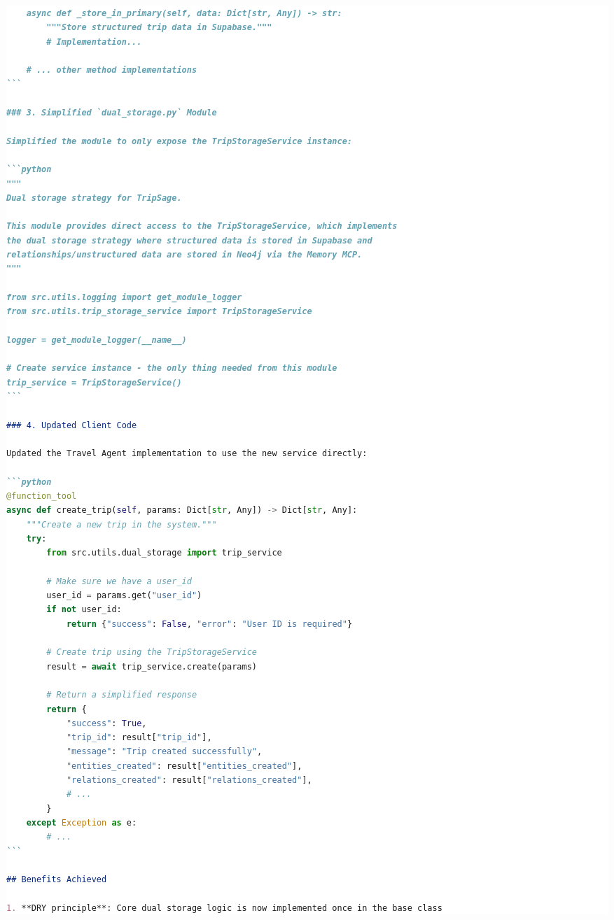 ````markdown
    async def _store_in_primary(self, data: Dict[str, Any]) -> str:
        """Store structured trip data in Supabase."""
        # Implementation...
    
    # ... other method implementations
```

### 3. Simplified `dual_storage.py` Module

Simplified the module to only expose the TripStorageService instance:

```python
"""
Dual storage strategy for TripSage.

This module provides direct access to the TripStorageService, which implements 
the dual storage strategy where structured data is stored in Supabase and 
relationships/unstructured data are stored in Neo4j via the Memory MCP.
"""

from src.utils.logging import get_module_logger
from src.utils.trip_storage_service import TripStorageService

logger = get_module_logger(__name__)

# Create service instance - the only thing needed from this module
trip_service = TripStorageService()
```

### 4. Updated Client Code

Updated the Travel Agent implementation to use the new service directly:

```python
@function_tool
async def create_trip(self, params: Dict[str, Any]) -> Dict[str, Any]:
    """Create a new trip in the system."""
    try:
        from src.utils.dual_storage import trip_service
        
        # Make sure we have a user_id
        user_id = params.get("user_id")
        if not user_id:
            return {"success": False, "error": "User ID is required"}
        
        # Create trip using the TripStorageService
        result = await trip_service.create(params)
        
        # Return a simplified response
        return {
            "success": True,
            "trip_id": result["trip_id"],
            "message": "Trip created successfully",
            "entities_created": result["entities_created"],
            "relations_created": result["relations_created"],
            # ...
        }
    except Exception as e:
        # ...
```

## Benefits Achieved

1. **DRY principle**: Core dual storage logic is now implemented once in the base class
````